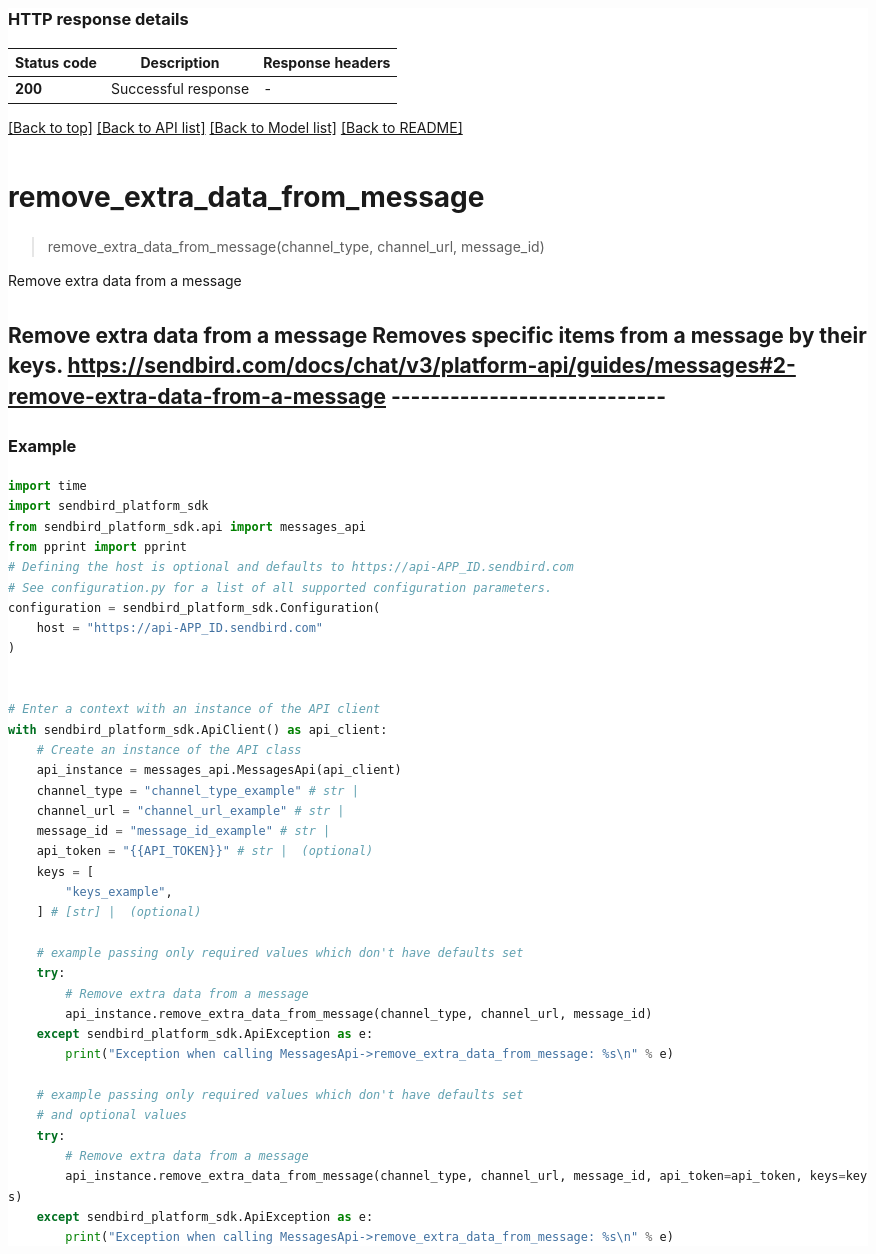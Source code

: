 
### HTTP response details

| Status code | Description | Response headers |
|-------------|-------------|------------------|
**200** | Successful response |  -  |

[[Back to top]](#) [[Back to API list]](../README.md#documentation-for-api-endpoints) [[Back to Model list]](../README.md#documentation-for-models) [[Back to README]](../README.md)

# **remove_extra_data_from_message**
> remove_extra_data_from_message(channel_type, channel_url, message_id)

Remove extra data from a message

## Remove extra data from a message  Removes specific items from a message by their keys.  https://sendbird.com/docs/chat/v3/platform-api/guides/messages#2-remove-extra-data-from-a-message ----------------------------

### Example


```python
import time
import sendbird_platform_sdk
from sendbird_platform_sdk.api import messages_api
from pprint import pprint
# Defining the host is optional and defaults to https://api-APP_ID.sendbird.com
# See configuration.py for a list of all supported configuration parameters.
configuration = sendbird_platform_sdk.Configuration(
    host = "https://api-APP_ID.sendbird.com"
)


# Enter a context with an instance of the API client
with sendbird_platform_sdk.ApiClient() as api_client:
    # Create an instance of the API class
    api_instance = messages_api.MessagesApi(api_client)
    channel_type = "channel_type_example" # str | 
    channel_url = "channel_url_example" # str | 
    message_id = "message_id_example" # str | 
    api_token = "{{API_TOKEN}}" # str |  (optional)
    keys = [
        "keys_example",
    ] # [str] |  (optional)

    # example passing only required values which don't have defaults set
    try:
        # Remove extra data from a message
        api_instance.remove_extra_data_from_message(channel_type, channel_url, message_id)
    except sendbird_platform_sdk.ApiException as e:
        print("Exception when calling MessagesApi->remove_extra_data_from_message: %s\n" % e)

    # example passing only required values which don't have defaults set
    # and optional values
    try:
        # Remove extra data from a message
        api_instance.remove_extra_data_from_message(channel_type, channel_url, message_id, api_token=api_token, keys=keys)
    except sendbird_platform_sdk.ApiException as e:
        print("Exception when calling MessagesApi->remove_extra_data_from_message: %s\n" % e)
```
